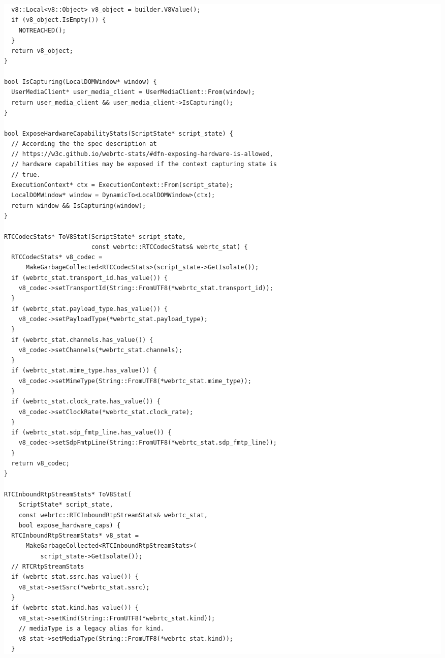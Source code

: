 ```
  v8::Local<v8::Object> v8_object = builder.V8Value();
  if (v8_object.IsEmpty()) {
    NOTREACHED();
  }
  return v8_object;
}

bool IsCapturing(LocalDOMWindow* window) {
  UserMediaClient* user_media_client = UserMediaClient::From(window);
  return user_media_client && user_media_client->IsCapturing();
}

bool ExposeHardwareCapabilityStats(ScriptState* script_state) {
  // According the the spec description at
  // https://w3c.github.io/webrtc-stats/#dfn-exposing-hardware-is-allowed,
  // hardware capabilities may be exposed if the context capturing state is
  // true.
  ExecutionContext* ctx = ExecutionContext::From(script_state);
  LocalDOMWindow* window = DynamicTo<LocalDOMWindow>(ctx);
  return window && IsCapturing(window);
}

RTCCodecStats* ToV8Stat(ScriptState* script_state,
                        const webrtc::RTCCodecStats& webrtc_stat) {
  RTCCodecStats* v8_codec =
      MakeGarbageCollected<RTCCodecStats>(script_state->GetIsolate());
  if (webrtc_stat.transport_id.has_value()) {
    v8_codec->setTransportId(String::FromUTF8(*webrtc_stat.transport_id));
  }
  if (webrtc_stat.payload_type.has_value()) {
    v8_codec->setPayloadType(*webrtc_stat.payload_type);
  }
  if (webrtc_stat.channels.has_value()) {
    v8_codec->setChannels(*webrtc_stat.channels);
  }
  if (webrtc_stat.mime_type.has_value()) {
    v8_codec->setMimeType(String::FromUTF8(*webrtc_stat.mime_type));
  }
  if (webrtc_stat.clock_rate.has_value()) {
    v8_codec->setClockRate(*webrtc_stat.clock_rate);
  }
  if (webrtc_stat.sdp_fmtp_line.has_value()) {
    v8_codec->setSdpFmtpLine(String::FromUTF8(*webrtc_stat.sdp_fmtp_line));
  }
  return v8_codec;
}

RTCInboundRtpStreamStats* ToV8Stat(
    ScriptState* script_state,
    const webrtc::RTCInboundRtpStreamStats& webrtc_stat,
    bool expose_hardware_caps) {
  RTCInboundRtpStreamStats* v8_stat =
      MakeGarbageCollected<RTCInboundRtpStreamStats>(
          script_state->GetIsolate());
  // RTCRtpStreamStats
  if (webrtc_stat.ssrc.has_value()) {
    v8_stat->setSsrc(*webrtc_stat.ssrc);
  }
  if (webrtc_stat.kind.has_value()) {
    v8_stat->setKind(String::FromUTF8(*webrtc_stat.kind));
    // mediaType is a legacy alias for kind.
    v8_stat->setMediaType(String::FromUTF8(*webrtc_stat.kind));
  }
```